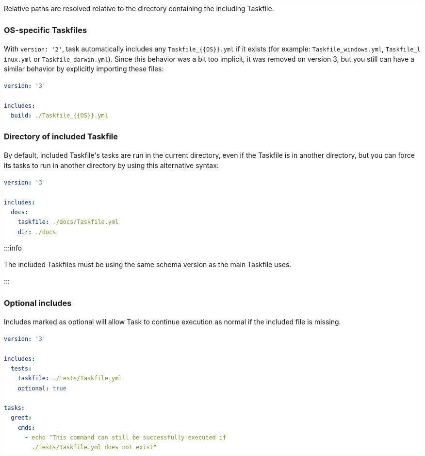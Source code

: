 Relative paths are resolved relative to the directory containing the including Taskfile.

### OS-specific Taskfiles

With `version: '2'`, task automatically includes any `Taskfile_{{OS}}.yml` if it exists (for example: `Taskfile_windows.yml`, `Taskfile_linux.yml` or `Taskfile_darwin.yml`). Since this behavior was a bit too implicit, it was removed on version 3, but you still can have a similar behavior by explicitly importing these files:

```yaml
version: '3'

includes:
  build: ./Taskfile_{{OS}}.yml
```

### Directory of included Taskfile

By default, included Taskfile's tasks are run in the current directory, even if the Taskfile is in another directory, but you can force its tasks to run in another directory by using this alternative syntax:

```yaml
version: '3'

includes:
  docs:
    taskfile: ./docs/Taskfile.yml
    dir: ./docs
```

:::info

The included Taskfiles must be using the same schema version as the main Taskfile uses.

:::

### Optional includes

Includes marked as optional will allow Task to continue execution as normal if the included file is missing.

```yaml
version: '3'

includes:
  tests:
    taskfile: ./tests/Taskfile.yml
    optional: true

tasks:
  greet:
    cmds:
      - echo "This command can still be successfully executed if
        ./tests/Taskfile.yml does not exist"
```
